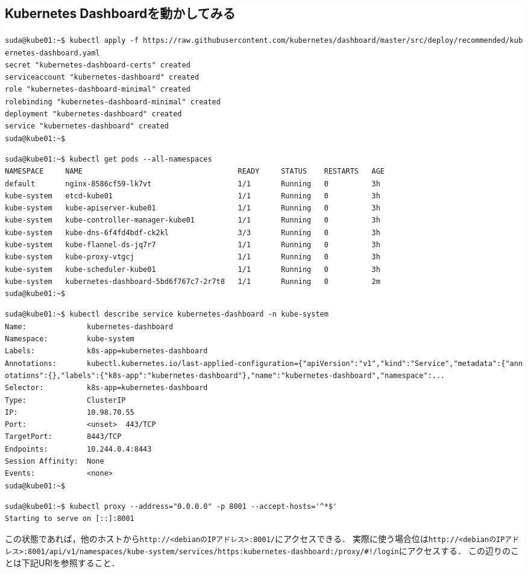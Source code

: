 ## Kubernetes Dashboardを動かしてみる

```
suda@kube01:~$ kubectl apply -f https://raw.githubusercontent.com/kubernetes/dashboard/master/src/deploy/recommended/kubernetes-dashboard.yaml
secret "kubernetes-dashboard-certs" created
serviceaccount "kubernetes-dashboard" created
role "kubernetes-dashboard-minimal" created
rolebinding "kubernetes-dashboard-minimal" created
deployment "kubernetes-dashboard" created
service "kubernetes-dashboard" created
suda@kube01:~$
```

```
suda@kube01:~$ kubectl get pods --all-namespaces
NAMESPACE     NAME                                    READY     STATUS    RESTARTS   AGE
default       nginx-8586cf59-lk7vt                    1/1       Running   0          3h
kube-system   etcd-kube01                             1/1       Running   0          3h
kube-system   kube-apiserver-kube01                   1/1       Running   0          3h
kube-system   kube-controller-manager-kube01          1/1       Running   0          3h
kube-system   kube-dns-6f4fd4bdf-ck2kl                3/3       Running   0          3h
kube-system   kube-flannel-ds-jq7r7                   1/1       Running   0          3h
kube-system   kube-proxy-vtgcj                        1/1       Running   0          3h
kube-system   kube-scheduler-kube01                   1/1       Running   0          3h
kube-system   kubernetes-dashboard-5bd6f767c7-2r7t8   1/1       Running   0          2m
suda@kube01:~$
```

```
suda@kube01:~$ kubectl describe service kubernetes-dashboard -n kube-system
Name:              kubernetes-dashboard
Namespace:         kube-system
Labels:            k8s-app=kubernetes-dashboard
Annotations:       kubectl.kubernetes.io/last-applied-configuration={"apiVersion":"v1","kind":"Service","metadata":{"annotations":{},"labels":{"k8s-app":"kubernetes-dashboard"},"name":"kubernetes-dashboard","namespace":...
Selector:          k8s-app=kubernetes-dashboard
Type:              ClusterIP
IP:                10.98.70.55
Port:              <unset>  443/TCP
TargetPort:        8443/TCP
Endpoints:         10.244.0.4:8443
Session Affinity:  None
Events:            <none>
suda@kube01:~$
```

```
suda@kube01:~$ kubectl proxy --address="0.0.0.0" -p 8001 --accept-hosts='^*$'
Starting to serve on [::]:8001
```

この状態であれば，他のホストから```http://<debianのIPアドレス>:8001/```にアクセスできる．
実際に使う場合位は```http://<debianのIPアドレス>:8001/api/v1/namespaces/kube-system/services/https:kubernetes-dashboard:/proxy/#!/login```にアクセスする．
この辺りのことは下記URlを参照すること．
